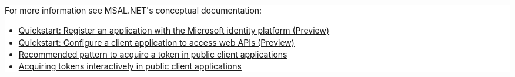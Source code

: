 For more information see MSAL.NET's conceptual documentation:

- [Quickstart: Register an application with the Microsoft identity platform (Preview)](https://docs.microsoft.com/azure/active-directory/develop/quickstart-register-app)
- [Quickstart: Configure a client application to access web APIs (Preview)](https://docs.microsoft.com/azure/active-directory/develop/quickstart-configure-app-access-web-apis)
- [Recommended pattern to acquire a token in public client applications](https://github.com/AzureAD/microsoft-authentication-library-for-dotnet/wiki/AcquireTokenSilentAsync-using-a-cached-token#recommended-call-pattern-in-public-client-applications)
- [Acquiring tokens interactively in public client applications](https://github.com/AzureAD/microsoft-authentication-library-for-dotnet/wiki/Acquiring-tokens-interactively)
